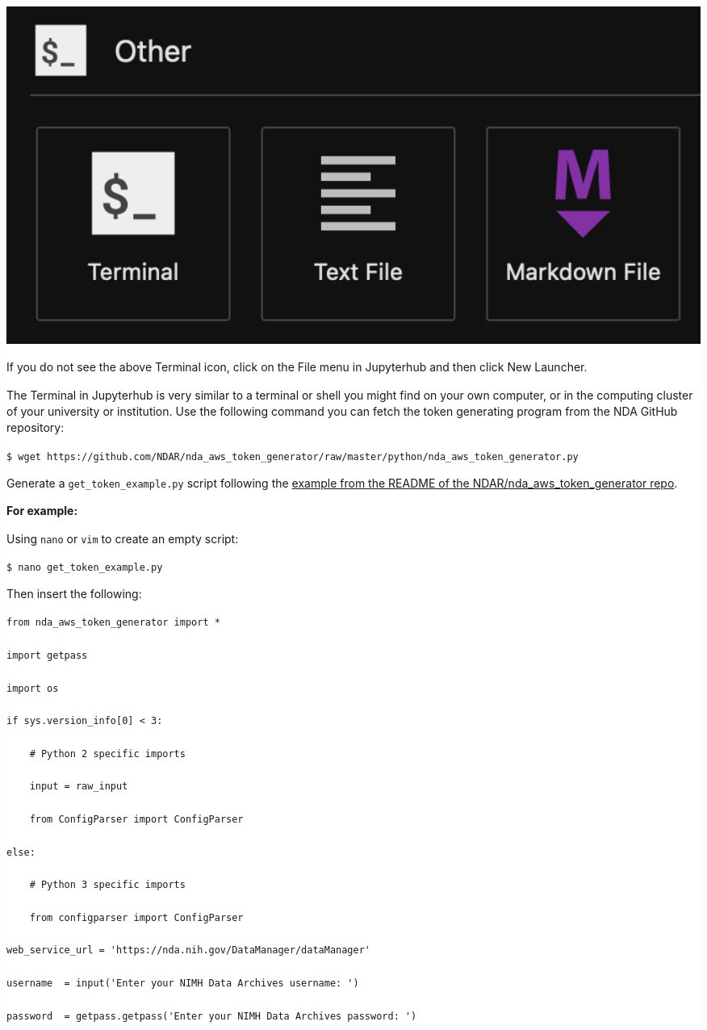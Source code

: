<img src="./screenshots/terminal_jupyterhub.png" width="900" />

If you do not see the above Terminal icon, click on the File menu in Jupyterhub and then click New Launcher.

The Terminal in Jupyterhub is very similar to a terminal or shell you might find on your own computer, or in the computing cluster of your university or institution. Use the following command you can fetch the token generating program from the NDA GitHub repository:

`$ wget https://github.com/NDAR/nda_aws_token_generator/raw/master/python/nda_aws_token_generator.py`

Generate a `get_token_example.py` script following the [example from the README of the NDAR/nda_aws_token_generator repo](https://github.com/NDAR/nda_aws_token_generator#python).

**For example:**

Using `nano` or `vim` to create an empty script:

`$ nano get_token_example.py`

Then insert the following:

```
from nda_aws_token_generator import *

import getpass

import os

if sys.version_info[0] < 3:

    # Python 2 specific imports

    input = raw_input

    from ConfigParser import ConfigParser

else:

    # Python 3 specific imports

    from configparser import ConfigParser

web_service_url = 'https://nda.nih.gov/DataManager/dataManager'

username  = input('Enter your NIMH Data Archives username: ')

password  = getpass.getpass('Enter your NIMH Data Archives password: ')
```